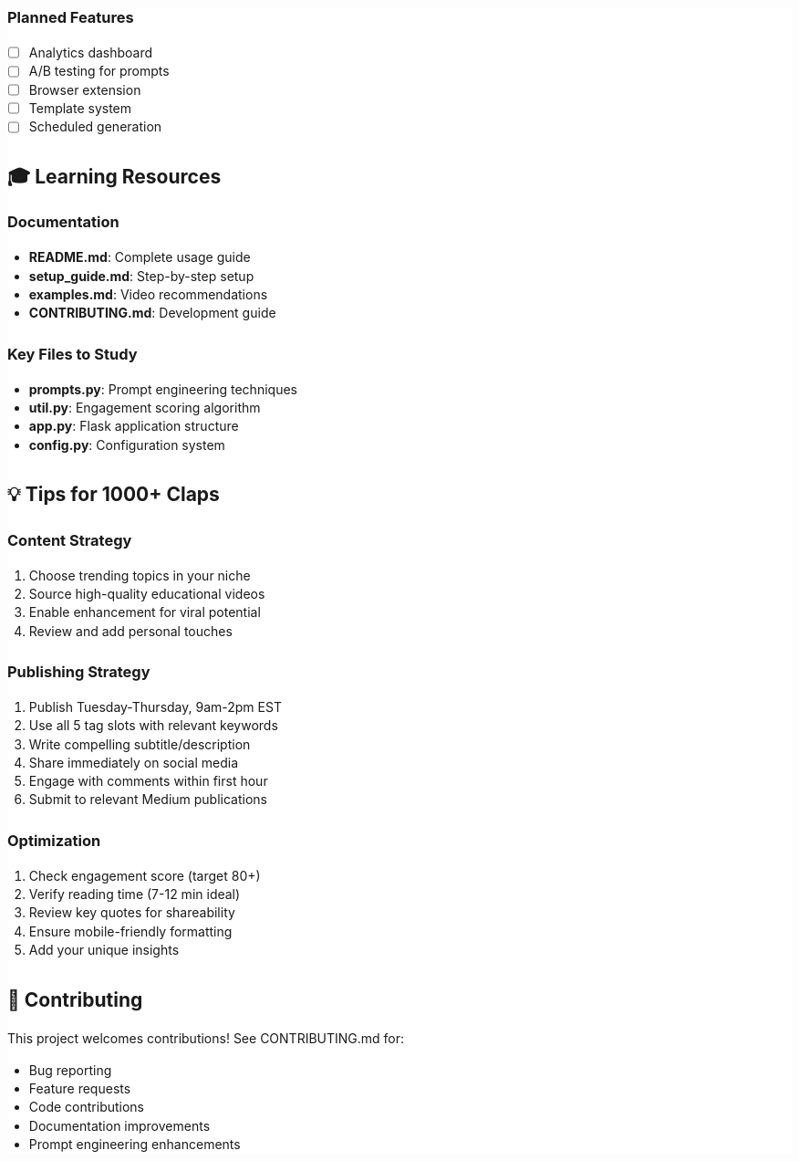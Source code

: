 ### Planned Features
- [ ] Analytics dashboard
- [ ] A/B testing for prompts
- [ ] Browser extension
- [ ] Template system
- [ ] Scheduled generation

## 🎓 Learning Resources

### Documentation
- **README.md**: Complete usage guide
- **setup_guide.md**: Step-by-step setup
- **examples.md**: Video recommendations
- **CONTRIBUTING.md**: Development guide

### Key Files to Study
- **prompts.py**: Prompt engineering techniques
- **util.py**: Engagement scoring algorithm
- **app.py**: Flask application structure
- **config.py**: Configuration system

## 💡 Tips for 1000+ Claps

### Content Strategy
1. Choose trending topics in your niche
2. Source high-quality educational videos
3. Enable enhancement for viral potential
4. Review and add personal touches

### Publishing Strategy
1. Publish Tuesday-Thursday, 9am-2pm EST
2. Use all 5 tag slots with relevant keywords
3. Write compelling subtitle/description
4. Share immediately on social media
5. Engage with comments within first hour
6. Submit to relevant Medium publications

### Optimization
1. Check engagement score (target 80+)
2. Verify reading time (7-12 min ideal)
3. Review key quotes for shareability
4. Ensure mobile-friendly formatting
5. Add your unique insights

## 🤝 Contributing

This project welcomes contributions! See CONTRIBUTING.md for:
- Bug reporting
- Feature requests
- Code contributions
- Documentation improvements
- Prompt engineering enhancements
